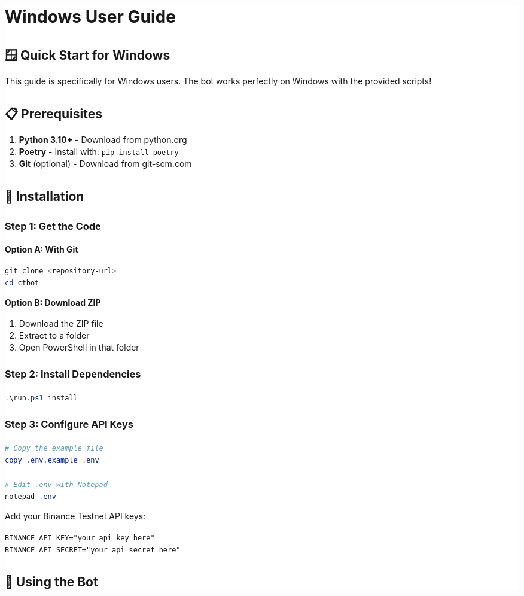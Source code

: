 # Windows User Guide

## 🪟 Quick Start for Windows

This guide is specifically for Windows users. The bot works perfectly on Windows with the provided scripts!

## 📋 Prerequisites

1. **Python 3.10+** - [Download from python.org](https://www.python.org/downloads/)
2. **Poetry** - Install with: `pip install poetry`
3. **Git** (optional) - [Download from git-scm.com](https://git-scm.com/downloads)

## 🚀 Installation

### Step 1: Get the Code

**Option A: With Git**
```powershell
git clone <repository-url>
cd ctbot
```

**Option B: Download ZIP**
1. Download the ZIP file
2. Extract to a folder
3. Open PowerShell in that folder

### Step 2: Install Dependencies

```powershell
.\run.ps1 install
```

### Step 3: Configure API Keys

```powershell
# Copy the example file
copy .env.example .env

# Edit .env with Notepad
notepad .env
```

Add your Binance Testnet API keys:
```
BINANCE_API_KEY="your_api_key_here"
BINANCE_API_SECRET="your_api_secret_here"
```

## 🎯 Using the Bot
